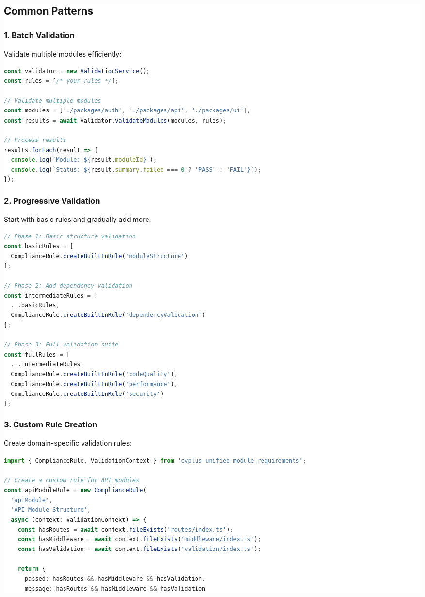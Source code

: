## Common Patterns

### 1. Batch Validation

Validate multiple modules efficiently:

```typescript
const validator = new ValidationService();
const rules = [/* your rules */];

// Validate multiple modules
const modules = ['./packages/auth', './packages/api', './packages/ui'];
const results = await validator.validateModules(modules, rules);

// Process results
results.forEach(result => {
  console.log(`Module: ${result.moduleId}`);
  console.log(`Status: ${result.summary.failed === 0 ? 'PASS' : 'FAIL'}`);
});
```

### 2. Progressive Validation

Start with basic rules and gradually add more:

```typescript
// Phase 1: Basic structure validation
const basicRules = [
  ComplianceRule.createBuiltInRule('moduleStructure')
];

// Phase 2: Add dependency validation
const intermediateRules = [
  ...basicRules,
  ComplianceRule.createBuiltInRule('dependencyValidation')
];

// Phase 3: Full validation suite
const fullRules = [
  ...intermediateRules,
  ComplianceRule.createBuiltInRule('codeQuality'),
  ComplianceRule.createBuiltInRule('performance'),
  ComplianceRule.createBuiltInRule('security')
];
```

### 3. Custom Rule Creation

Create domain-specific validation rules:

```typescript
import { ComplianceRule, ValidationContext } from 'cvplus-unified-module-requirements';

// Create a custom rule for API modules
const apiModuleRule = new ComplianceRule(
  'apiModule',
  'API Module Structure',
  async (context: ValidationContext) => {
    const hasRoutes = await context.fileExists('routes/index.ts');
    const hasMiddleware = await context.fileExists('middleware/index.ts');
    const hasValidation = await context.fileExists('validation/index.ts');

    return {
      passed: hasRoutes && hasMiddleware && hasValidation,
      message: hasRoutes && hasMiddleware && hasValidation
```
